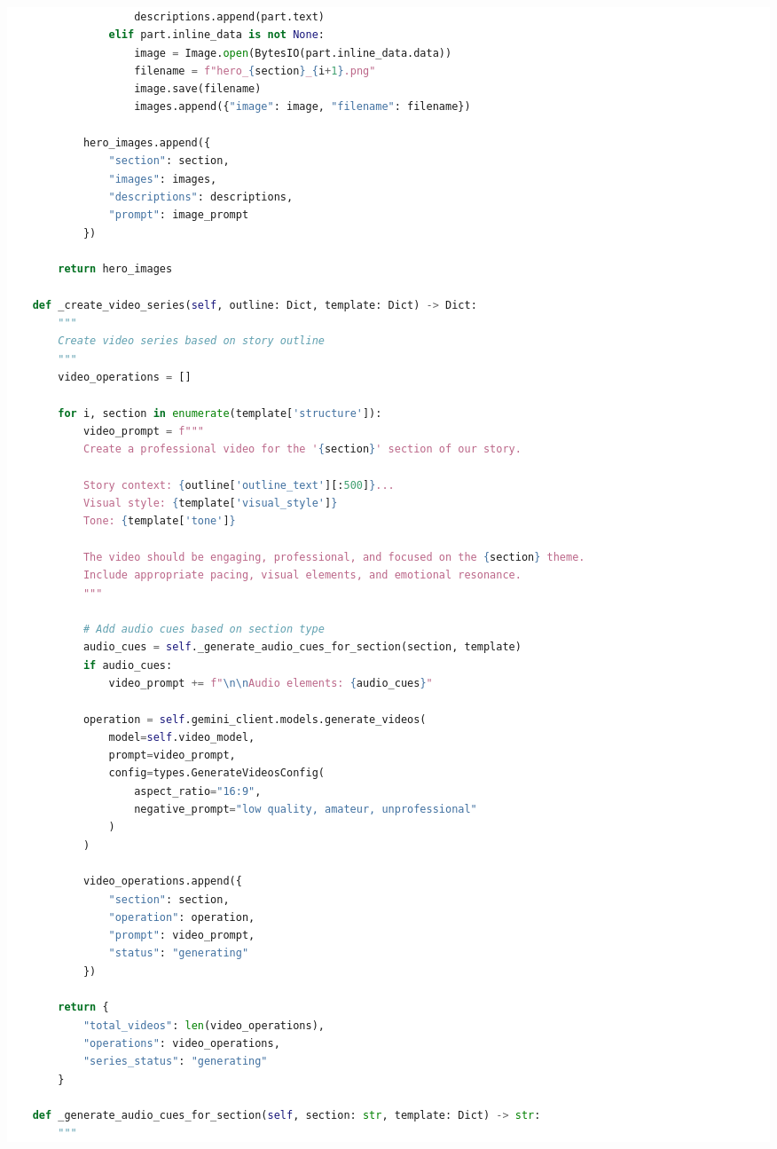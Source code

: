 ```python
                    descriptions.append(part.text)
                elif part.inline_data is not None:
                    image = Image.open(BytesIO(part.inline_data.data))
                    filename = f"hero_{section}_{i+1}.png"
                    image.save(filename)
                    images.append({"image": image, "filename": filename})
            
            hero_images.append({
                "section": section,
                "images": images,
                "descriptions": descriptions,
                "prompt": image_prompt
            })
        
        return hero_images
    
    def _create_video_series(self, outline: Dict, template: Dict) -> Dict:
        """
        Create video series based on story outline
        """
        video_operations = []
        
        for i, section in enumerate(template['structure']):
            video_prompt = f"""
            Create a professional video for the '{section}' section of our story.
            
            Story context: {outline['outline_text'][:500]}...
            Visual style: {template['visual_style']}
            Tone: {template['tone']}
            
            The video should be engaging, professional, and focused on the {section} theme.
            Include appropriate pacing, visual elements, and emotional resonance.
            """
            
            # Add audio cues based on section type
            audio_cues = self._generate_audio_cues_for_section(section, template)
            if audio_cues:
                video_prompt += f"\n\nAudio elements: {audio_cues}"
            
            operation = self.gemini_client.models.generate_videos(
                model=self.video_model,
                prompt=video_prompt,
                config=types.GenerateVideosConfig(
                    aspect_ratio="16:9",
                    negative_prompt="low quality, amateur, unprofessional"
                )
            )
            
            video_operations.append({
                "section": section,
                "operation": operation,
                "prompt": video_prompt,
                "status": "generating"
            })
        
        return {
            "total_videos": len(video_operations),
            "operations": video_operations,
            "series_status": "generating"
        }
    
    def _generate_audio_cues_for_section(self, section: str, template: Dict) -> str:
        """
```